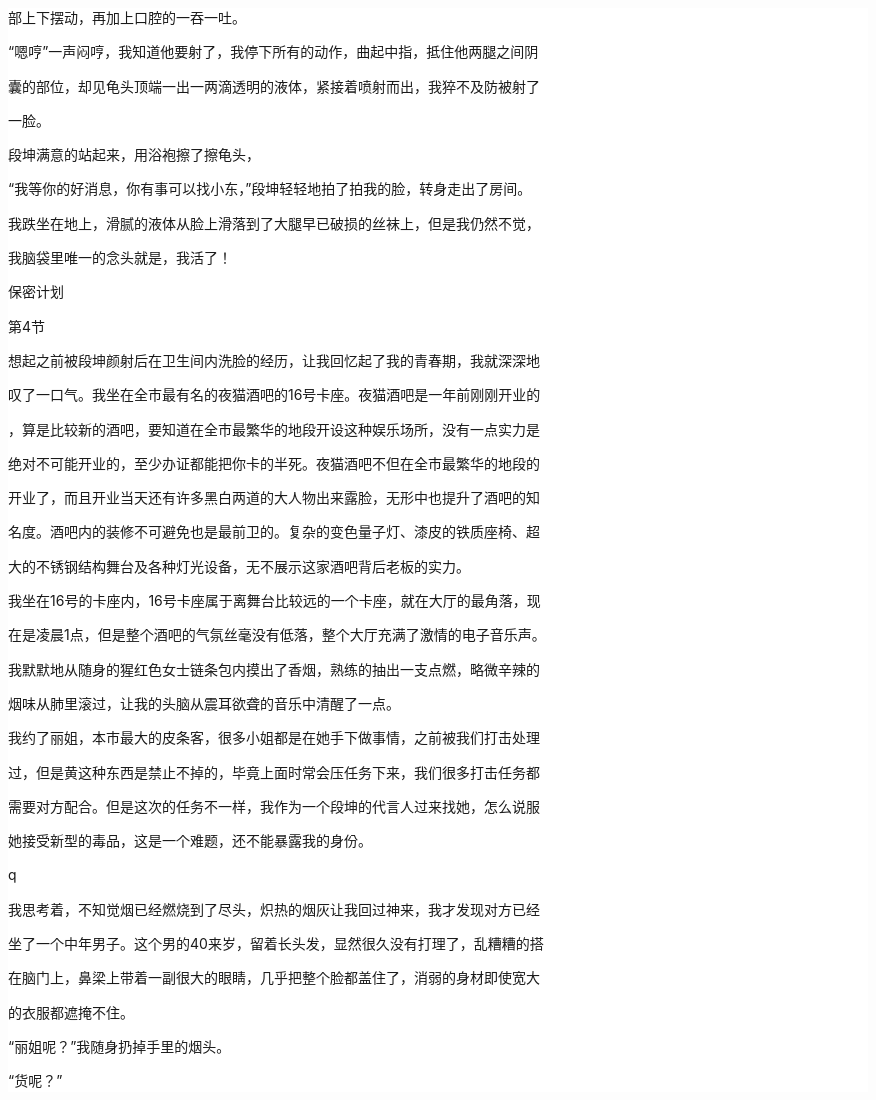 部上下摆动，再加上口腔的一吞一吐。

“嗯哼”一声闷哼，我知道他要射了，我停下所有的动作，曲起中指，抵住他两腿之间阴

囊的部位，却见龟头顶端一出一两滴透明的液体，紧接着喷射而出，我猝不及防被射了

一脸。

段坤满意的站起来，用浴袍擦了擦龟头，

“我等你的好消息，你有事可以找小东，”段坤轻轻地拍了拍我的脸，转身走出了房间。

我跌坐在地上，滑腻的液体从脸上滑落到了大腿早已破损的丝袜上，但是我仍然不觉，

我脑袋里唯一的念头就是，我活了！





保密计划

第4节

想起之前被段坤颜射后在卫生间内洗脸的经历，让我回忆起了我的青春期，我就深深地

叹了一口气。我坐在全市最有名的夜猫酒吧的16号卡座。夜猫酒吧是一年前刚刚开业的

，算是比较新的酒吧，要知道在全市最繁华的地段开设这种娱乐场所，没有一点实力是

绝对不可能开业的，至少办证都能把你卡的半死。夜猫酒吧不但在全市最繁华的地段的

开业了，而且开业当天还有许多黑白两道的大人物出来露脸，无形中也提升了酒吧的知

名度。酒吧内的装修不可避免也是最前卫的。复杂的变色量子灯、漆皮的铁质座椅、超

大的不锈钢结构舞台及各种灯光设备，无不展示这家酒吧背后老板的实力。

我坐在16号的卡座内，16号卡座属于离舞台比较远的一个卡座，就在大厅的最角落，现

在是凌晨1点，但是整个酒吧的气氛丝毫没有低落，整个大厅充满了激情的电子音乐声。

我默默地从随身的猩红色女士链条包内摸出了香烟，熟练的抽出一支点燃，略微辛辣的

烟味从肺里滚过，让我的头脑从震耳欲聋的音乐中清醒了一点。

我约了丽姐，本市最大的皮条客，很多小姐都是在她手下做事情，之前被我们打击处理

过，但是黄这种东西是禁止不掉的，毕竟上面时常会压任务下来，我们很多打击任务都

需要对方配合。但是这次的任务不一样，我作为一个段坤的代言人过来找她，怎么说服

她接受新型的毒品，这是一个难题，还不能暴露我的身份。

q

我思考着，不知觉烟已经燃烧到了尽头，炽热的烟灰让我回过神来，我才发现对方已经

坐了一个中年男子。这个男的40来岁，留着长头发，显然很久没有打理了，乱糟糟的搭

在脑门上，鼻梁上带着一副很大的眼睛，几乎把整个脸都盖住了，消弱的身材即使宽大

的衣服都遮掩不住。

“丽姐呢？”我随身扔掉手里的烟头。

“货呢？”
